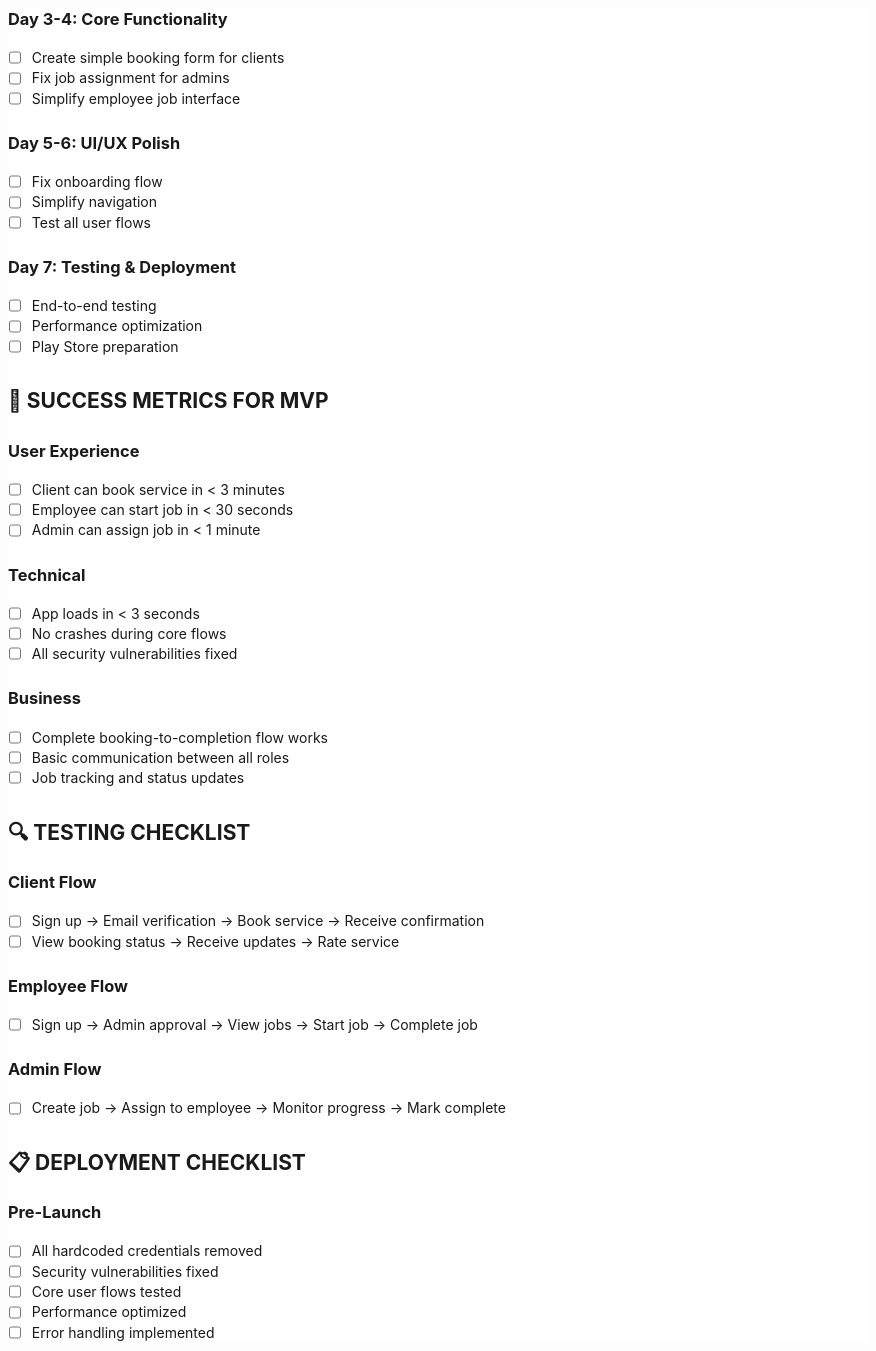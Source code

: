 ### Day 3-4: Core Functionality
- [ ] Create simple booking form for clients
- [ ] Fix job assignment for admins
- [ ] Simplify employee job interface

### Day 5-6: UI/UX Polish
- [ ] Fix onboarding flow
- [ ] Simplify navigation
- [ ] Test all user flows

### Day 7: Testing & Deployment
- [ ] End-to-end testing
- [ ] Performance optimization
- [ ] Play Store preparation

## 🎯 SUCCESS METRICS FOR MVP

### User Experience
- [ ] Client can book service in < 3 minutes
- [ ] Employee can start job in < 30 seconds
- [ ] Admin can assign job in < 1 minute

### Technical
- [ ] App loads in < 3 seconds
- [ ] No crashes during core flows
- [ ] All security vulnerabilities fixed

### Business
- [ ] Complete booking-to-completion flow works
- [ ] Basic communication between all roles
- [ ] Job tracking and status updates

## 🔍 TESTING CHECKLIST

### Client Flow
- [ ] Sign up → Email verification → Book service → Receive confirmation
- [ ] View booking status → Receive updates → Rate service

### Employee Flow  
- [ ] Sign up → Admin approval → View jobs → Start job → Complete job

### Admin Flow
- [ ] Create job → Assign to employee → Monitor progress → Mark complete

## 📋 DEPLOYMENT CHECKLIST

### Pre-Launch
- [ ] All hardcoded credentials removed
- [ ] Security vulnerabilities fixed
- [ ] Core user flows tested
- [ ] Performance optimized
- [ ] Error handling implemented
